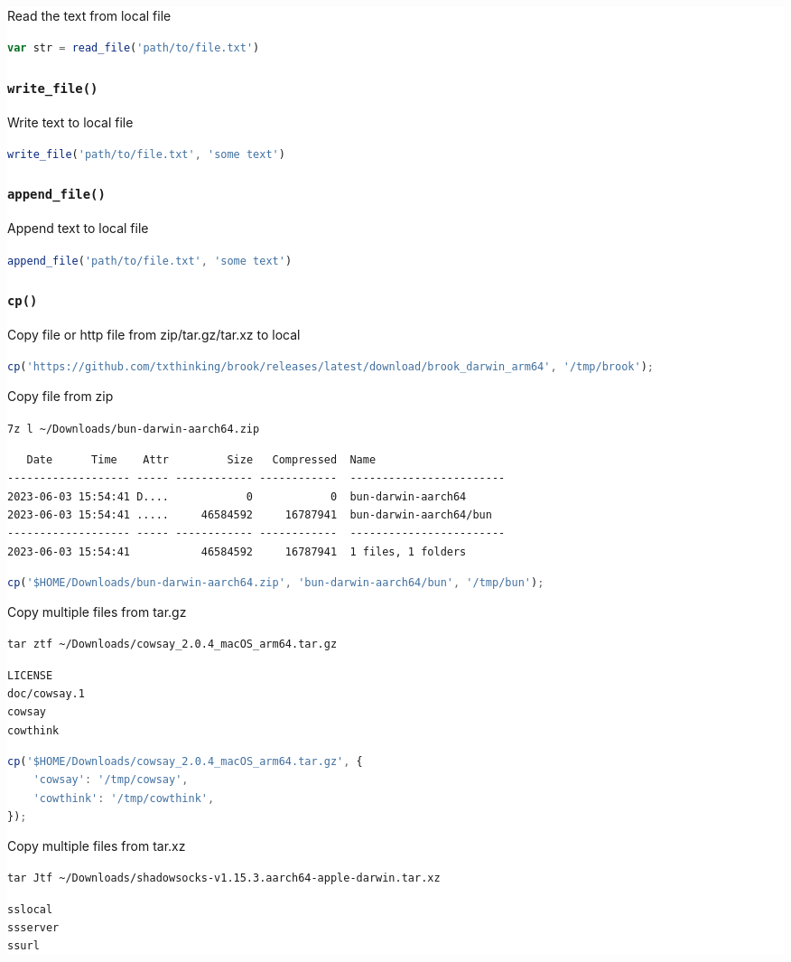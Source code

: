 Read the text from local file

```js
var str = read_file('path/to/file.txt')
```

### `write_file()`

Write text to local file

```js
write_file('path/to/file.txt', 'some text')
```

### `append_file()`

Append text to local file

```js
append_file('path/to/file.txt', 'some text')
```

### `cp()`

Copy file or http file from zip/tar.gz/tar.xz to local

```js
cp('https://github.com/txthinking/brook/releases/latest/download/brook_darwin_arm64', '/tmp/brook');
```

Copy file from zip
```
7z l ~/Downloads/bun-darwin-aarch64.zip
```
```
   Date      Time    Attr         Size   Compressed  Name
------------------- ----- ------------ ------------  ------------------------
2023-06-03 15:54:41 D....            0            0  bun-darwin-aarch64
2023-06-03 15:54:41 .....     46584592     16787941  bun-darwin-aarch64/bun
------------------- ----- ------------ ------------  ------------------------
2023-06-03 15:54:41           46584592     16787941  1 files, 1 folders
```

```js
cp('$HOME/Downloads/bun-darwin-aarch64.zip', 'bun-darwin-aarch64/bun', '/tmp/bun');
```

Copy multiple files from tar.gz
```
tar ztf ~/Downloads/cowsay_2.0.4_macOS_arm64.tar.gz
```
```
LICENSE
doc/cowsay.1
cowsay
cowthink
```
```js
cp('$HOME/Downloads/cowsay_2.0.4_macOS_arm64.tar.gz', {
    'cowsay': '/tmp/cowsay',
    'cowthink': '/tmp/cowthink',
});
```
Copy multiple files from tar.xz
```
tar Jtf ~/Downloads/shadowsocks-v1.15.3.aarch64-apple-darwin.tar.xz
```
```
sslocal
ssserver
ssurl
```